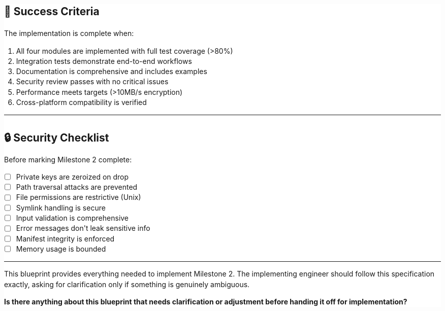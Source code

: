 
## 🎯 Success Criteria

The implementation is complete when:
1. All four modules are implemented with full test coverage (>80%)
2. Integration tests demonstrate end-to-end workflows
3. Documentation is comprehensive and includes examples
4. Security review passes with no critical issues
5. Performance meets targets (>10MB/s encryption)
6. Cross-platform compatibility is verified

---

## 🔒 Security Checklist

Before marking Milestone 2 complete:
- [ ] Private keys are zeroized on drop
- [ ] Path traversal attacks are prevented
- [ ] File permissions are restrictive (Unix)
- [ ] Symlink handling is secure
- [ ] Input validation is comprehensive
- [ ] Error messages don't leak sensitive info
- [ ] Manifest integrity is enforced
- [ ] Memory usage is bounded

---

This blueprint provides everything needed to implement Milestone 2. The implementing engineer should follow this specification exactly, asking for clarification only if something is genuinely ambiguous.

**Is there anything about this blueprint that needs clarification or adjustment before handing it off for implementation?**